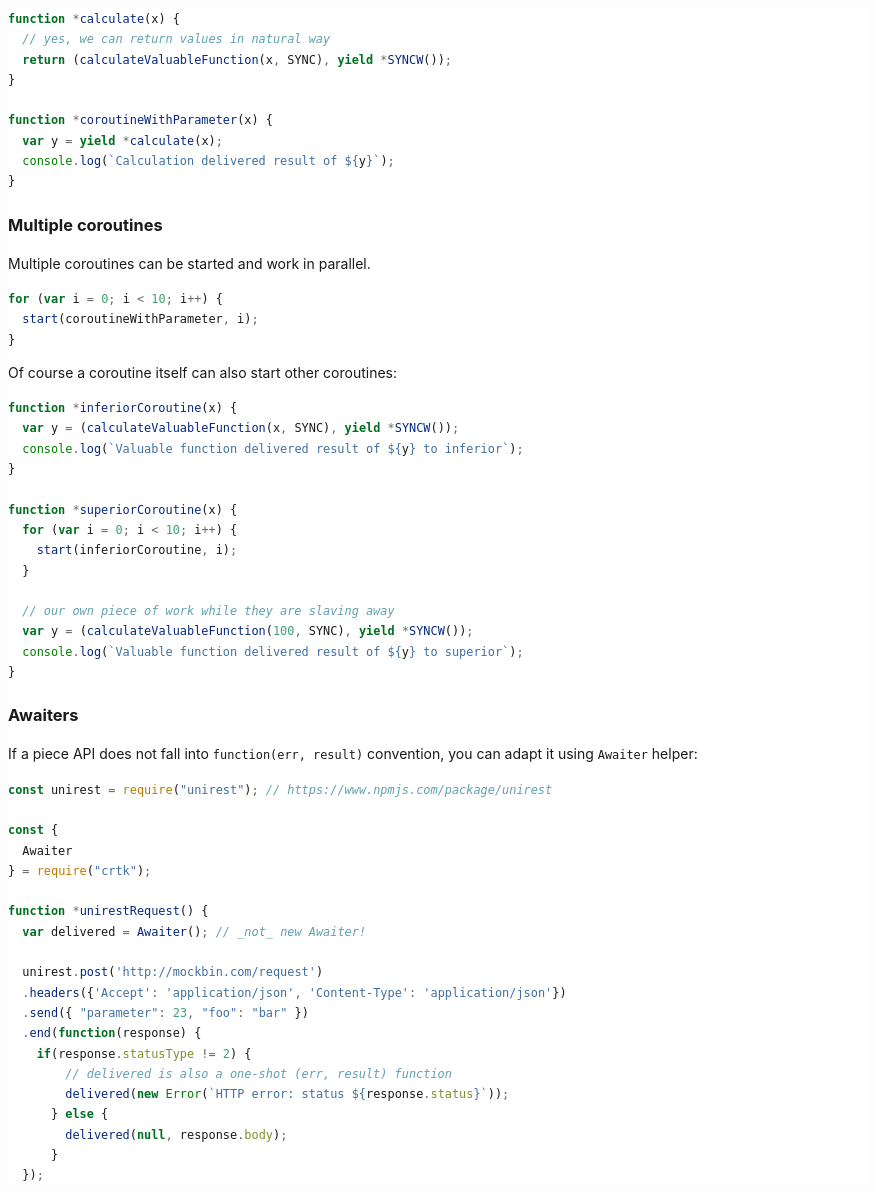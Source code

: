 ```js
function *calculate(x) {
  // yes, we can return values in natural way
  return (calculateValuableFunction(x, SYNC), yield *SYNCW());
}

function *coroutineWithParameter(x) {
  var y = yield *calculate(x);
  console.log(`Calculation delivered result of ${y}`);
}
```

### Multiple coroutines

Multiple coroutines can be started and work in parallel.

```js
for (var i = 0; i < 10; i++) {
  start(coroutineWithParameter, i);
}
```

Of course a coroutine itself can also start other coroutines:

```js
function *inferiorCoroutine(x) {
  var y = (calculateValuableFunction(x, SYNC), yield *SYNCW());
  console.log(`Valuable function delivered result of ${y} to inferior`);
}

function *superiorCoroutine(x) {
  for (var i = 0; i < 10; i++) {
    start(inferiorCoroutine, i);
  }

  // our own piece of work while they are slaving away
  var y = (calculateValuableFunction(100, SYNC), yield *SYNCW());
  console.log(`Valuable function delivered result of ${y} to superior`);
}
```

### Awaiters

If a piece API does not fall into `function(err, result)` convention, you can adapt it using `Awaiter` helper:

```js
const unirest = require("unirest"); // https://www.npmjs.com/package/unirest

const {
  Awaiter
} = require("crtk");

function *unirestRequest() {
  var delivered = Awaiter(); // _not_ new Awaiter!

  unirest.post('http://mockbin.com/request')
  .headers({'Accept': 'application/json', 'Content-Type': 'application/json'})
  .send({ "parameter": 23, "foo": "bar" })
  .end(function(response) {
    if(response.statusType != 2) {
        // delivered is also a one-shot (err, result) function
        delivered(new Error(`HTTP error: status ${response.status}`));
      } else {
        delivered(null, response.body);
      }
  });
```